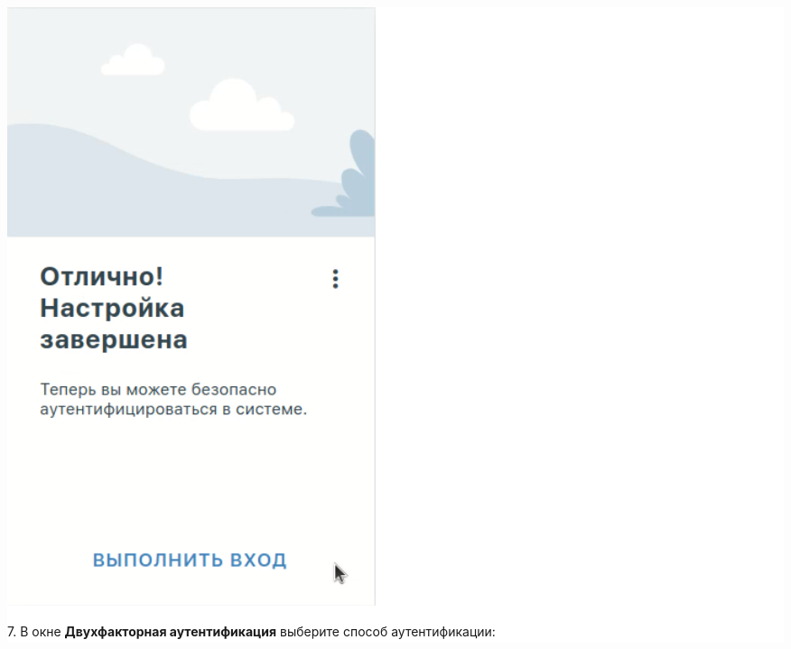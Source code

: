 ![](../../../../../_images/twofac9.png)

7\. В окне **Двухфакторная аутентификация** выберите способ аутентификации:
